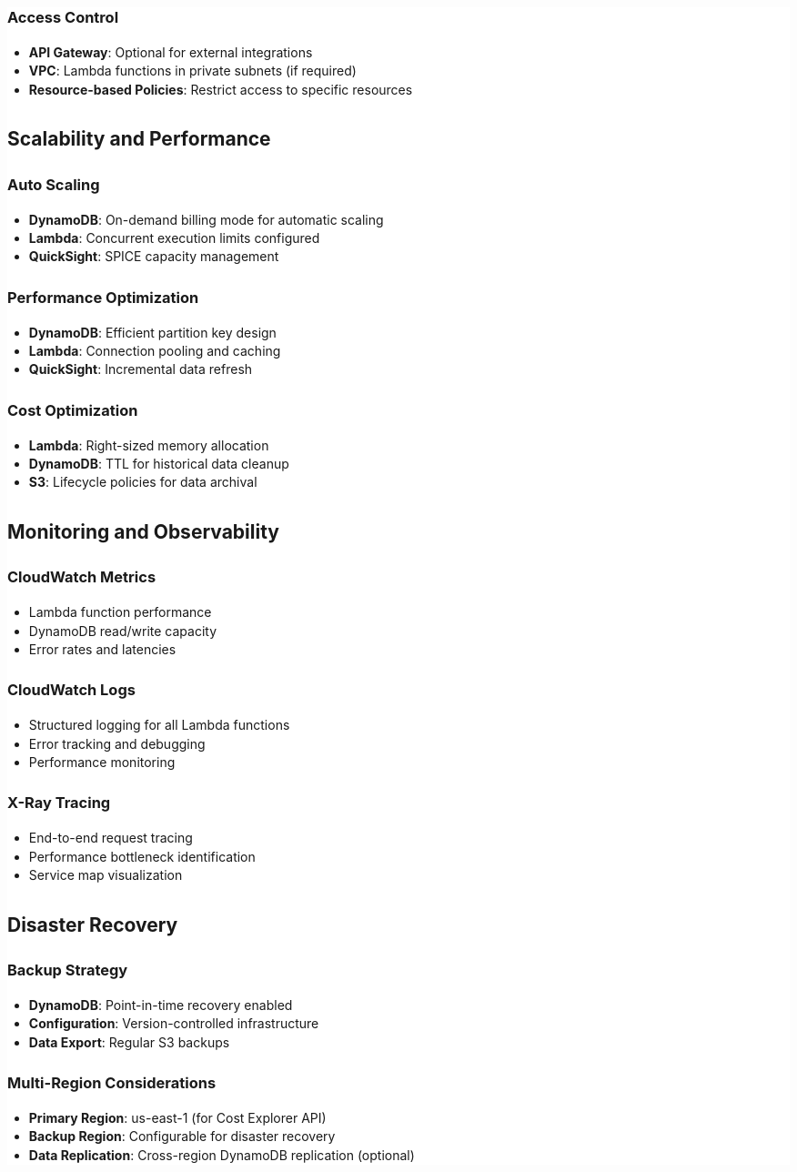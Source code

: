 ### Access Control
- **API Gateway**: Optional for external integrations
- **VPC**: Lambda functions in private subnets (if required)
- **Resource-based Policies**: Restrict access to specific resources

## Scalability and Performance

### Auto Scaling
- **DynamoDB**: On-demand billing mode for automatic scaling
- **Lambda**: Concurrent execution limits configured
- **QuickSight**: SPICE capacity management

### Performance Optimization
- **DynamoDB**: Efficient partition key design
- **Lambda**: Connection pooling and caching
- **QuickSight**: Incremental data refresh

### Cost Optimization
- **Lambda**: Right-sized memory allocation
- **DynamoDB**: TTL for historical data cleanup
- **S3**: Lifecycle policies for data archival

## Monitoring and Observability

### CloudWatch Metrics
- Lambda function performance
- DynamoDB read/write capacity
- Error rates and latencies

### CloudWatch Logs
- Structured logging for all Lambda functions
- Error tracking and debugging
- Performance monitoring

### X-Ray Tracing
- End-to-end request tracing
- Performance bottleneck identification
- Service map visualization

## Disaster Recovery

### Backup Strategy
- **DynamoDB**: Point-in-time recovery enabled
- **Configuration**: Version-controlled infrastructure
- **Data Export**: Regular S3 backups

### Multi-Region Considerations
- **Primary Region**: us-east-1 (for Cost Explorer API)
- **Backup Region**: Configurable for disaster recovery
- **Data Replication**: Cross-region DynamoDB replication (optional)
